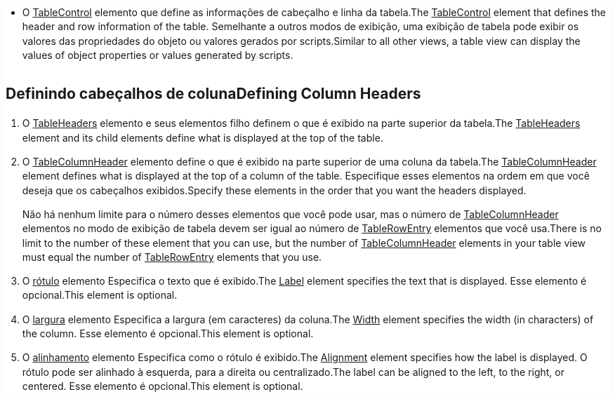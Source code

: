 - <span data-ttu-id="8f0f9-130">O [TableControl](./tablecontrol-element-format.md) elemento que define as informações de cabeçalho e linha da tabela.</span><span class="sxs-lookup"><span data-stu-id="8f0f9-130">The [TableControl](./tablecontrol-element-format.md) element that defines the header and row information of the table.</span></span> <span data-ttu-id="8f0f9-131">Semelhante a outros modos de exibição, uma exibição de tabela pode exibir os valores das propriedades do objeto ou valores gerados por scripts.</span><span class="sxs-lookup"><span data-stu-id="8f0f9-131">Similar to all other views, a table view can display the values of object properties or values generated by scripts.</span></span>

## <a name="defining-column-headers"></a><span data-ttu-id="8f0f9-132">Definindo cabeçalhos de coluna</span><span class="sxs-lookup"><span data-stu-id="8f0f9-132">Defining Column Headers</span></span>

1. <span data-ttu-id="8f0f9-133">O [TableHeaders](./tableheaders-element-format.md) elemento e seus elementos filho definem o que é exibido na parte superior da tabela.</span><span class="sxs-lookup"><span data-stu-id="8f0f9-133">The [TableHeaders](./tableheaders-element-format.md) element and its child elements define what is displayed at the top of the table.</span></span>

2. <span data-ttu-id="8f0f9-134">O [TableColumnHeader](./tablecolumnheader-element-format.md) elemento define o que é exibido na parte superior de uma coluna da tabela.</span><span class="sxs-lookup"><span data-stu-id="8f0f9-134">The [TableColumnHeader](./tablecolumnheader-element-format.md) element defines what is displayed at the top of a column of the table.</span></span> <span data-ttu-id="8f0f9-135">Especifique esses elementos na ordem em que você deseja que os cabeçalhos exibidos.</span><span class="sxs-lookup"><span data-stu-id="8f0f9-135">Specify these elements in the order that you want the headers displayed.</span></span>

   <span data-ttu-id="8f0f9-136">Não há nenhum limite para o número desses elementos que você pode usar, mas o número de [TableColumnHeader](./tablecolumnheader-element-format.md) elementos no modo de exibição de tabela devem ser igual ao número de [TableRowEntry](./tablerowentry-element-for-tablerowentries-for-tablecontrol-format.md) elementos que você usa.</span><span class="sxs-lookup"><span data-stu-id="8f0f9-136">There is no limit to the number of these element that you can use, but the number of [TableColumnHeader](./tablecolumnheader-element-format.md) elements in your table view must equal the number of [TableRowEntry](./tablerowentry-element-for-tablerowentries-for-tablecontrol-format.md) elements that you use.</span></span>

3. <span data-ttu-id="8f0f9-137">O [rótulo](./label-element-for-tablecolumnheader-for-tablecontrol-format.md) elemento Especifica o texto que é exibido.</span><span class="sxs-lookup"><span data-stu-id="8f0f9-137">The [Label](./label-element-for-tablecolumnheader-for-tablecontrol-format.md) element specifies the text that is displayed.</span></span> <span data-ttu-id="8f0f9-138">Esse elemento é opcional.</span><span class="sxs-lookup"><span data-stu-id="8f0f9-138">This element is optional.</span></span>

4. <span data-ttu-id="8f0f9-139">O [largura](./width-element-for-tablecolumnheader-for-tablecontrol-format.md) elemento Especifica a largura (em caracteres) da coluna.</span><span class="sxs-lookup"><span data-stu-id="8f0f9-139">The [Width](./width-element-for-tablecolumnheader-for-tablecontrol-format.md) element specifies the width (in characters) of the column.</span></span> <span data-ttu-id="8f0f9-140">Esse elemento é opcional.</span><span class="sxs-lookup"><span data-stu-id="8f0f9-140">This element is optional.</span></span>

5. <span data-ttu-id="8f0f9-141">O [alinhamento](./alignment-element-for-tablecolumnheader-for-tablecontrol-format.md) elemento Especifica como o rótulo é exibido.</span><span class="sxs-lookup"><span data-stu-id="8f0f9-141">The [Alignment](./alignment-element-for-tablecolumnheader-for-tablecontrol-format.md) element specifies how the label is displayed.</span></span> <span data-ttu-id="8f0f9-142">O rótulo pode ser alinhado à esquerda, para a direita ou centralizado.</span><span class="sxs-lookup"><span data-stu-id="8f0f9-142">The label can be aligned to the left, to the right, or centered.</span></span> <span data-ttu-id="8f0f9-143">Esse elemento é opcional.</span><span class="sxs-lookup"><span data-stu-id="8f0f9-143">This element is optional.</span></span>
